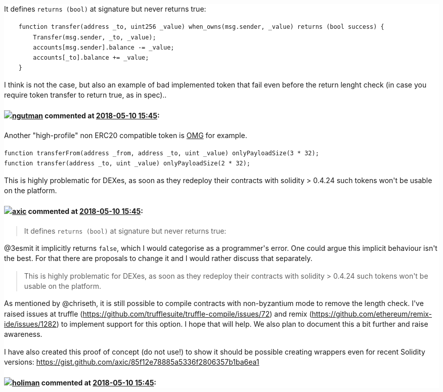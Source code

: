 It defines `returns (bool)` at signature but never returns true:
```
    function transfer(address _to, uint256 _value) when_owns(msg.sender, _value) returns (bool success) {
        Transfer(msg.sender, _to, _value);
        accounts[msg.sender].balance -= _value;
        accounts[_to].balance += _value;
    }
```
I think is not the case, but also an example of bad implemented token that fail even before the return lenght check (in case you require token transfer to return true, as in spec)..

#### <img src="https://avatars.githubusercontent.com/u/1540134?u=99dac224be3d26684cbe4cab5e411e4cd1865246&v=4" width="50">[ngutman](https://github.com/ngutman) commented at [2018-05-10 15:45](https://github.com/ethereum/solidity/issues/4116#issuecomment-391267752):

Another "high-profile" non ERC20 compatible token is [OMG](https://etherscan.io/address/0xd26114cd6EE289AccF82350c8d8487fedB8A0C07#code) for example.

```
function transferFrom(address _from, address _to, uint _value) onlyPayloadSize(3 * 32);
function transfer(address _to, uint _value) onlyPayloadSize(2 * 32);
```

This is highly problematic for DEXes, as soon as they redeploy their contracts with solidity > 0.4.24 such tokens won't be usable on the platform.

#### <img src="https://avatars.githubusercontent.com/u/20340?v=4" width="50">[axic](https://github.com/axic) commented at [2018-05-10 15:45](https://github.com/ethereum/solidity/issues/4116#issuecomment-391541654):

> It defines `returns (bool)` at signature but never returns true:

@3esmit it implicitly returns `false`, which I would categorise as a programmer's error. One could argue this implicit behaviour isn't the best. For that there are proposals to change it and I would rather discuss that separately.

> This is highly problematic for DEXes, as soon as they redeploy their contracts with solidity > 0.4.24 such tokens won't be usable on the platform.

As mentioned by @chriseth, it is still possible to compile contracts with non-byzantium mode to remove the length check. I've raised issues at truffle (https://github.com/trufflesuite/truffle-compile/issues/72) and remix (https://github.com/ethereum/remix-ide/issues/1282) to implement support for this option. I hope that will help. We also plan to document this a bit further and raise awareness.

I have also created this proof of concept (do not use!) to show it should be possible creating wrappers even for recent Solidity versions: https://gist.github.com/axic/85f12e78885a5336f2806357b1ba6ea1

#### <img src="https://avatars.githubusercontent.com/u/142290?u=cc1c365b40d8b3b84e2622effc8c8f7792e2a216&v=4" width="50">[holiman](https://github.com/holiman) commented at [2018-05-10 15:45](https://github.com/ethereum/solidity/issues/4116#issuecomment-392528032):

